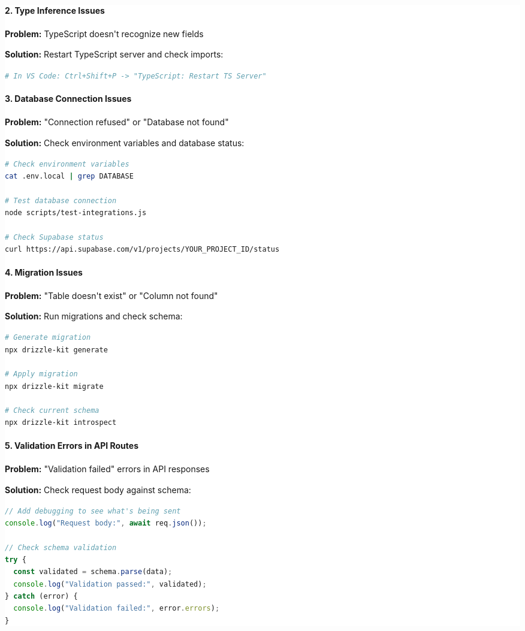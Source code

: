 #### 2. Type Inference Issues

**Problem:** TypeScript doesn't recognize new fields

**Solution:** Restart TypeScript server and check imports:

```bash
# In VS Code: Ctrl+Shift+P -> "TypeScript: Restart TS Server"
```

#### 3. Database Connection Issues

**Problem:** "Connection refused" or "Database not found"

**Solution:** Check environment variables and database status:

```bash
# Check environment variables
cat .env.local | grep DATABASE

# Test database connection
node scripts/test-integrations.js

# Check Supabase status
curl https://api.supabase.com/v1/projects/YOUR_PROJECT_ID/status
```

#### 4. Migration Issues

**Problem:** "Table doesn't exist" or "Column not found"

**Solution:** Run migrations and check schema:

```bash
# Generate migration
npx drizzle-kit generate

# Apply migration
npx drizzle-kit migrate

# Check current schema
npx drizzle-kit introspect
```

#### 5. Validation Errors in API Routes

**Problem:** "Validation failed" errors in API responses

**Solution:** Check request body against schema:

```typescript
// Add debugging to see what's being sent
console.log("Request body:", await req.json());

// Check schema validation
try {
  const validated = schema.parse(data);
  console.log("Validation passed:", validated);
} catch (error) {
  console.log("Validation failed:", error.errors);
}
```
